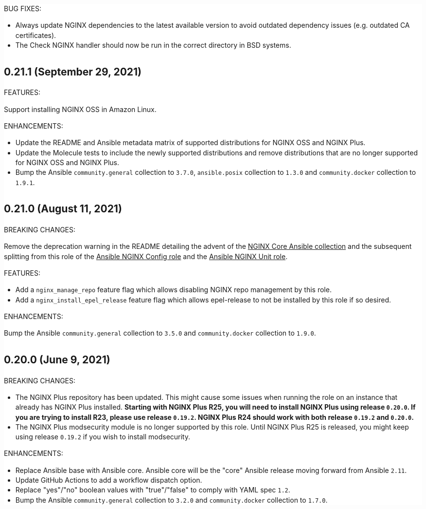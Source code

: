 BUG FIXES:

- Always update NGINX dependencies to the latest available version to avoid outdated dependency issues (e.g. outdated CA certificates).
- The Check NGINX handler should now be run in the correct directory in BSD systems.

## 0.21.1 (September 29, 2021)

FEATURES:

Support installing NGINX OSS in Amazon Linux.

ENHANCEMENTS:

- Update the README and Ansible metadata matrix of supported distributions for NGINX OSS and NGINX Plus.
- Update the Molecule tests to include the newly supported distributions and remove distributions that are no longer supported for NGINX OSS and NGINX Plus.
- Bump the Ansible `community.general` collection to `3.7.0`, `ansible.posix` collection to `1.3.0` and `community.docker` collection to `1.9.1`.

## 0.21.0 (August 11, 2021)

BREAKING CHANGES:

Remove the deprecation warning in the README detailing the advent of the [NGINX Core Ansible collection](https://github.com/nginxinc/ansible-collection-nginx) and the subsequent splitting from this role of the [Ansible NGINX Config role](https://github.com/nginxinc/ansible-role-nginx-config) and the [Ansible NGINX Unit role](https://github.com/nginxinc/ansible-role-nginx-unit).

FEATURES:

- Add a `nginx_manage_repo` feature flag which allows disabling NGINX repo management by this role.
- Add a `nginx_install_epel_release` feature flag which allows epel-release to not be installed by this role if so desired.

ENHANCEMENTS:

Bump the Ansible `community.general` collection to `3.5.0` and `community.docker` collection to `1.9.0`.

## 0.20.0 (June 9, 2021)

BREAKING CHANGES:

- The NGINX Plus repository has been updated. This might cause some issues when running the role on an instance that already has NGINX Plus installed. **Starting with NGINX Plus R25, you will need to install NGINX Plus using release `0.20.0`. If you are trying to install R23, please use release `0.19.2`. NGINX Plus R24 should work with both release `0.19.2` and `0.20.0`.**
- The NGINX Plus modsecurity module is no longer supported by this role. Until NGINX Plus R25 is released, you might keep using release `0.19.2` if you wish to install modsecurity.

ENHANCEMENTS:

- Replace Ansible base with Ansible core. Ansible core will be the "core" Ansible release moving forward from Ansible `2.11`.
- Update GitHub Actions to add a workflow dispatch option.
- Replace "yes"/"no" boolean values with "true"/"false" to comply with YAML spec `1.2`.
- Bump the Ansible `community.general` collection to `3.2.0` and `community.docker` collection to `1.7.0`.

